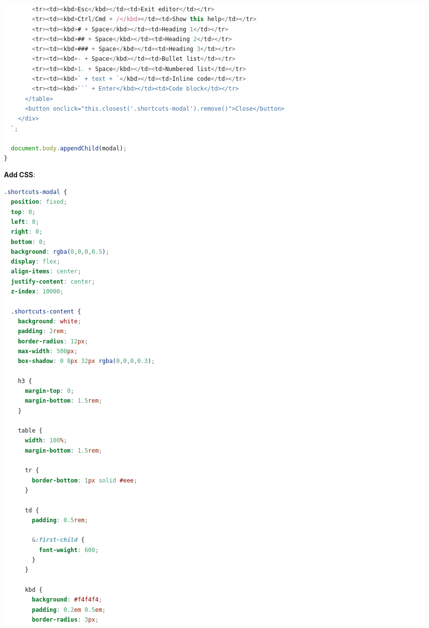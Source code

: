 ```javascript
        <tr><td><kbd>Esc</kbd></td><td>Exit editor</td></tr>
        <tr><td><kbd>Ctrl/Cmd + /</kbd></td><td>Show this help</td></tr>
        <tr><td><kbd># + Space</kbd></td><td>Heading 1</td></tr>
        <tr><td><kbd>## + Space</kbd></td><td>Heading 2</td></tr>
        <tr><td><kbd>### + Space</kbd></td><td>Heading 3</td></tr>
        <tr><td><kbd>- + Space</kbd></td><td>Bullet list</td></tr>
        <tr><td><kbd>1. + Space</kbd></td><td>Numbered list</td></tr>
        <tr><td><kbd>` + text + `</kbd></td><td>Inline code</td></tr>
        <tr><td><kbd>``` + Enter</kbd></td><td>Code block</td></tr>
      </table>
      <button onclick="this.closest('.shortcuts-modal').remove()">Close</button>
    </div>
  `;

  document.body.appendChild(modal);
}
```

**Add CSS**:
```scss
.shortcuts-modal {
  position: fixed;
  top: 0;
  left: 0;
  right: 0;
  bottom: 0;
  background: rgba(0,0,0,0.5);
  display: flex;
  align-items: center;
  justify-content: center;
  z-index: 10000;

  .shortcuts-content {
    background: white;
    padding: 2rem;
    border-radius: 12px;
    max-width: 500px;
    box-shadow: 0 8px 32px rgba(0,0,0,0.3);

    h3 {
      margin-top: 0;
      margin-bottom: 1.5rem;
    }

    table {
      width: 100%;
      margin-bottom: 1.5rem;

      tr {
        border-bottom: 1px solid #eee;
      }

      td {
        padding: 0.5rem;

        &:first-child {
          font-weight: 600;
        }
      }

      kbd {
        background: #f4f4f4;
        padding: 0.2em 0.5em;
        border-radius: 3px;
```